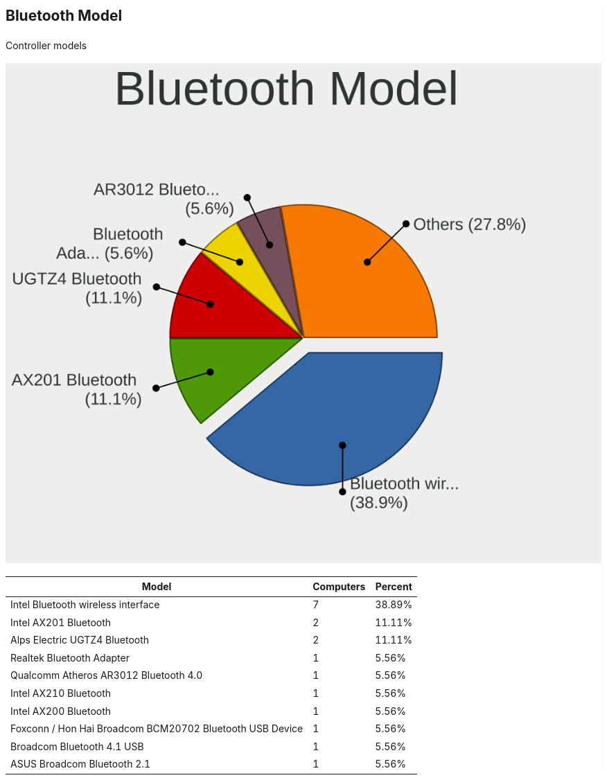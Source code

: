 Bluetooth Model
---------------

Controller models

![Bluetooth Model](./All/images/pie_chart_bsd/bt_model.svg)


| Model                                                    | Computers | Percent |
|----------------------------------------------------------|-----------|---------|
| Intel Bluetooth wireless interface                       | 7         | 38.89%  |
| Intel AX201 Bluetooth                                    | 2         | 11.11%  |
| Alps Electric UGTZ4 Bluetooth                            | 2         | 11.11%  |
| Realtek Bluetooth Adapter                                | 1         | 5.56%   |
| Qualcomm Atheros AR3012 Bluetooth 4.0                    | 1         | 5.56%   |
| Intel AX210 Bluetooth                                    | 1         | 5.56%   |
| Intel AX200 Bluetooth                                    | 1         | 5.56%   |
| Foxconn / Hon Hai Broadcom BCM20702 Bluetooth USB Device | 1         | 5.56%   |
| Broadcom Bluetooth 4.1 USB                               | 1         | 5.56%   |
| ASUS Broadcom Bluetooth 2.1                              | 1         | 5.56%   |
